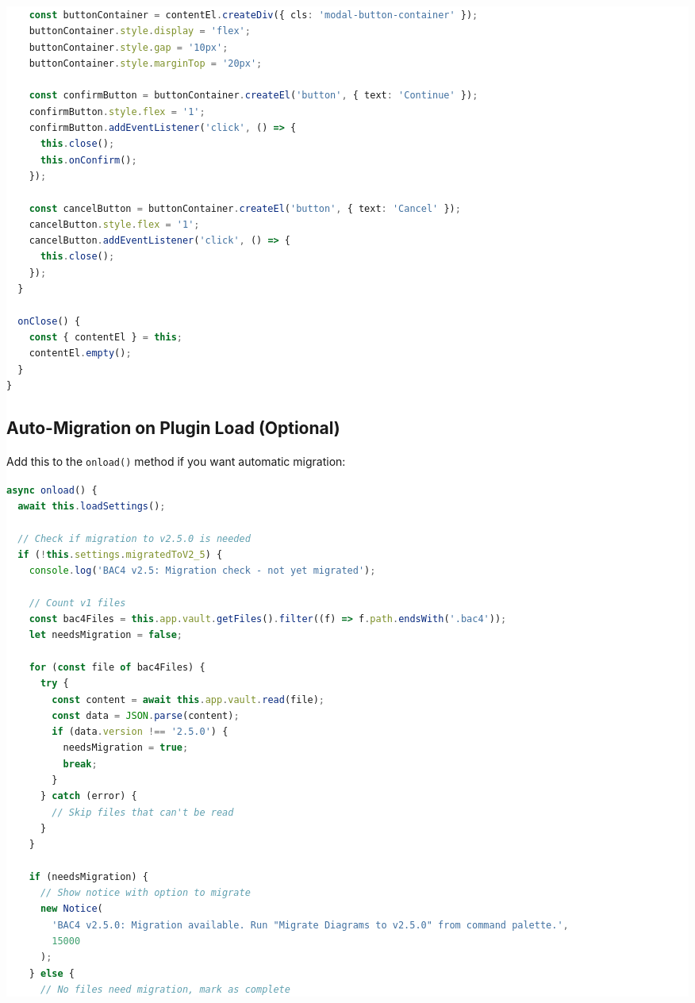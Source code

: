 ```typescript
    const buttonContainer = contentEl.createDiv({ cls: 'modal-button-container' });
    buttonContainer.style.display = 'flex';
    buttonContainer.style.gap = '10px';
    buttonContainer.style.marginTop = '20px';

    const confirmButton = buttonContainer.createEl('button', { text: 'Continue' });
    confirmButton.style.flex = '1';
    confirmButton.addEventListener('click', () => {
      this.close();
      this.onConfirm();
    });

    const cancelButton = buttonContainer.createEl('button', { text: 'Cancel' });
    cancelButton.style.flex = '1';
    cancelButton.addEventListener('click', () => {
      this.close();
    });
  }

  onClose() {
    const { contentEl } = this;
    contentEl.empty();
  }
}
```

## Auto-Migration on Plugin Load (Optional)

Add this to the `onload()` method if you want automatic migration:

```typescript
async onload() {
  await this.loadSettings();

  // Check if migration to v2.5.0 is needed
  if (!this.settings.migratedToV2_5) {
    console.log('BAC4 v2.5: Migration check - not yet migrated');

    // Count v1 files
    const bac4Files = this.app.vault.getFiles().filter((f) => f.path.endsWith('.bac4'));
    let needsMigration = false;

    for (const file of bac4Files) {
      try {
        const content = await this.app.vault.read(file);
        const data = JSON.parse(content);
        if (data.version !== '2.5.0') {
          needsMigration = true;
          break;
        }
      } catch (error) {
        // Skip files that can't be read
      }
    }

    if (needsMigration) {
      // Show notice with option to migrate
      new Notice(
        'BAC4 v2.5.0: Migration available. Run "Migrate Diagrams to v2.5.0" from command palette.',
        15000
      );
    } else {
      // No files need migration, mark as complete
```